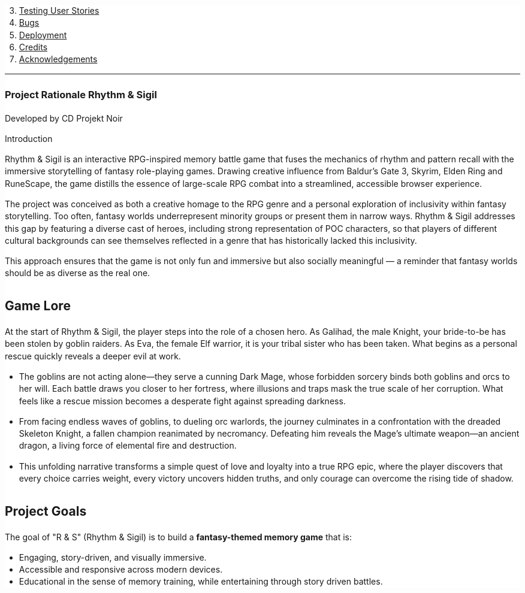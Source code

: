   3. [Testing User Stories](#testing-user-stories)  
8. [Bugs](#bugs)  
9. [Deployment](#deployment)  
10. [Credits](#credits)  
11. [Acknowledgements](#acknowledgements)  

---
### Project Rationale Rhythm & Sigil

Developed by CD Projekt Noir

Introduction

Rhythm & Sigil is an interactive RPG-inspired memory battle game that fuses the mechanics of rhythm and pattern recall with the immersive storytelling of fantasy role-playing games. Drawing creative influence from Baldur’s Gate 3, Skyrim, Elden Ring and RuneScape, the game distills the essence of large-scale RPG combat into a streamlined, accessible browser experience.

The project was conceived as both a creative homage to the RPG genre and a personal exploration of inclusivity within fantasy storytelling. Too often, fantasy worlds underrepresent minority groups or present them in narrow ways. Rhythm & Sigil addresses this gap by featuring a diverse cast of heroes, including strong representation of POC characters, so that players of different cultural backgrounds can see themselves reflected in a genre that has historically lacked this inclusivity.

This approach ensures that the game is not only fun and immersive but also socially meaningful — a reminder that fantasy worlds should be as diverse as the real one.

## Game Lore

At the start of Rhythm & Sigil, the player steps into the role of a chosen hero. As Galihad, the male Knight, your bride-to-be has been stolen by goblin raiders. As Eva, the female Elf warrior, it is your tribal sister who has been taken. What begins as a personal rescue quickly reveals a deeper evil at work.

- The goblins are not acting alone—they serve a cunning Dark Mage, whose forbidden sorcery binds both goblins and orcs to her will. Each battle draws you closer to her fortress, where illusions and traps mask the true scale of her corruption. What feels like a rescue mission becomes a desperate fight against spreading darkness.

- From facing endless waves of goblins, to dueling orc warlords, the journey culminates in a confrontation with the dreaded Skeleton Knight, a fallen champion reanimated by necromancy. Defeating him reveals the Mage’s ultimate weapon—an ancient dragon, a living force of elemental fire and destruction.

- This unfolding narrative transforms a simple quest of love and loyalty into a true RPG epic, where the player discovers that every choice carries weight, every victory uncovers hidden truths, and only courage can overcome the rising tide of shadow.

## Project Goals  

The goal of "R & S" (Rhythm & Sigil) is to build a **fantasy-themed memory game** that is:  
- Engaging, story-driven, and visually immersive.  
- Accessible and responsive across modern devices.  
- Educational in the sense of memory training, while entertaining through story driven battles.  
